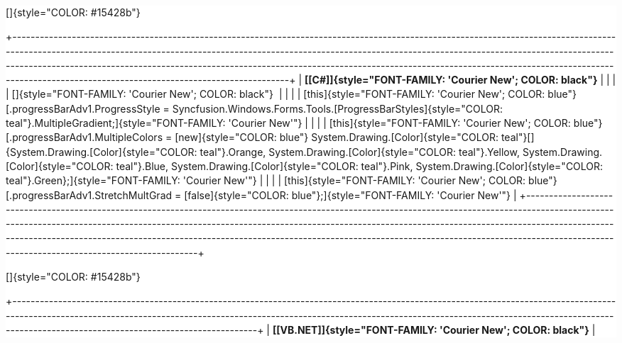 []{style="COLOR: #15428b"} 

+----------------------------------------------------------------------------------------------------------------------------------------------------------------------------------------------------------------------------------------------------------------------------------------------------------------------------------------------------------------------------------------------------------------------------------------------------------------------------+
| **[\[C#\]]{style="FONT-FAMILY: 'Courier New'; COLOR: black"}**                                                                                                                                                                                                                                                                                                                                                                                                             |
|                                                                                                                                                                                                                                                                                                                                                                                                                                                                            |
| []{style="FONT-FAMILY: 'Courier New'; COLOR: black"}                                                                                                                                                                                                                                                                                                                                                                                                                       |
|                                                                                                                                                                                                                                                                                                                                                                                                                                                                            |
| [this]{style="FONT-FAMILY: 'Courier New'; COLOR: blue"}[.progressBarAdv1.ProgressStyle = Syncfusion.Windows.Forms.Tools.[ProgressBarStyles]{style="COLOR: teal"}.MultipleGradient;]{style="FONT-FAMILY: 'Courier New'"}                                                                                                                                                                                                                                                    |
|                                                                                                                                                                                                                                                                                                                                                                                                                                                                            |
| [this]{style="FONT-FAMILY: 'Courier New'; COLOR: blue"}[.progressBarAdv1.MultipleColors = [new]{style="COLOR: blue"} System.Drawing.[Color]{style="COLOR: teal"}\[\] {System.Drawing.[Color]{style="COLOR: teal"}.Orange, System.Drawing.[Color]{style="COLOR: teal"}.Yellow, System.Drawing.[Color]{style="COLOR: teal"}.Blue, System.Drawing.[Color]{style="COLOR: teal"}.Pink, System.Drawing.[Color]{style="COLOR: teal"}.Green};]{style="FONT-FAMILY: 'Courier New'"} |
|                                                                                                                                                                                                                                                                                                                                                                                                                                                                            |
| [this]{style="FONT-FAMILY: 'Courier New'; COLOR: blue"}[.progressBarAdv1.StretchMultGrad = [false]{style="COLOR: blue"};]{style="FONT-FAMILY: 'Courier New'"}                                                                                                                                                                                                                                                                                                              |
+----------------------------------------------------------------------------------------------------------------------------------------------------------------------------------------------------------------------------------------------------------------------------------------------------------------------------------------------------------------------------------------------------------------------------------------------------------------------------+

[]{style="COLOR: #15428b"} 

+--------------------------------------------------------------------------------------------------------------------------------------------------------------------------------------------------------------------------------------------------------------------------------------------------------------------------------+
| **[\[VB.NET\]]{style="FONT-FAMILY: 'Courier New'; COLOR: black"}**                                                                                                                                                                                                                                                             |